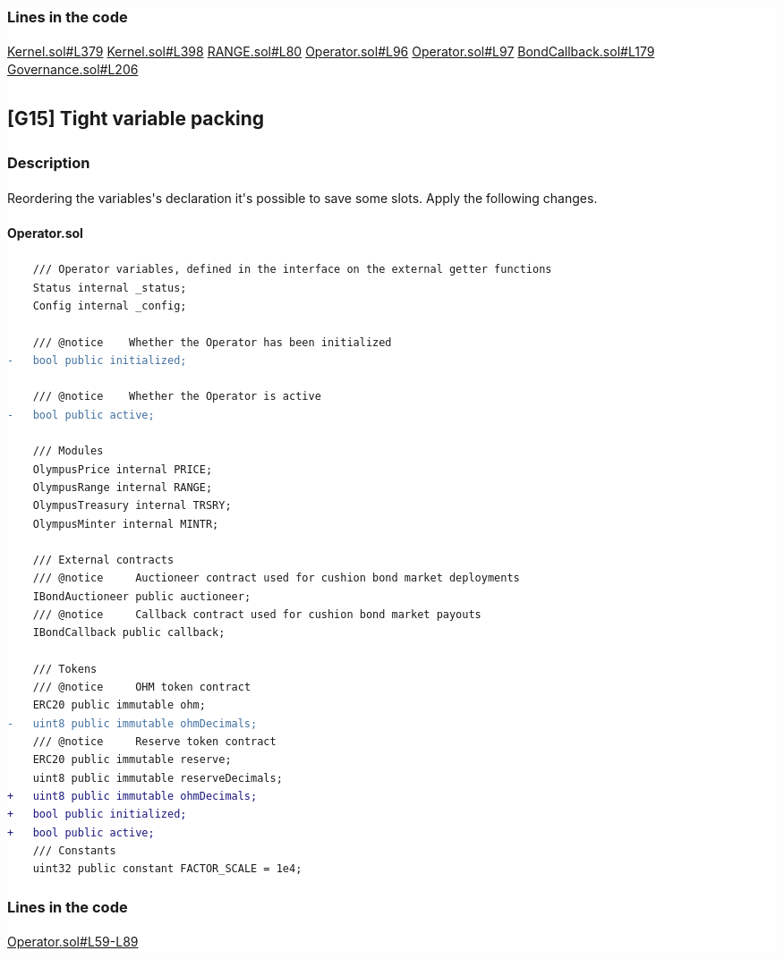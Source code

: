 ### Lines in the code
[Kernel.sol#L379](https://github.com/code-423n4/2022-08-olympus/blob/277535739c465c75d37c33d706ab76365df2aade/src/Kernel.sol#L379)
[Kernel.sol#L398](https://github.com/code-423n4/2022-08-olympus/blob/277535739c465c75d37c33d706ab76365df2aade/src/Kernel.sol#L398)
[RANGE.sol#L80](https://github.com/code-423n4/2022-08-olympus/blob/277535739c465c75d37c33d706ab76365df2aade/src/modules/RANGE.sol#L80)
[Operator.sol#L96](https://github.com/code-423n4/2022-08-olympus/blob/277535739c465c75d37c33d706ab76365df2aade/src/policies/Operator.sol#L96)
[Operator.sol#L97](https://github.com/code-423n4/2022-08-olympus/blob/277535739c465c75d37c33d706ab76365df2aade/src/policies/Operator.sol#L97)
[BondCallback.sol#L179](https://github.com/code-423n4/2022-08-olympus/blob/277535739c465c75d37c33d706ab76365df2aade/src/policies/BondCallback.sol#L179)
[Governance.sol#L206](https://github.com/code-423n4/2022-08-olympus/blob/277535739c465c75d37c33d706ab76365df2aade/src/policies/Governance.sol#L206)

## [G15] Tight variable packing 
### Description
Reordering the variables's declaration it's possible to save some slots. Apply the following changes.

#### Operator.sol
```diff
    /// Operator variables, defined in the interface on the external getter functions
    Status internal _status;
    Config internal _config;

    /// @notice    Whether the Operator has been initialized
-   bool public initialized;

    /// @notice    Whether the Operator is active
-   bool public active;

    /// Modules
    OlympusPrice internal PRICE;
    OlympusRange internal RANGE;
    OlympusTreasury internal TRSRY;
    OlympusMinter internal MINTR;

    /// External contracts
    /// @notice     Auctioneer contract used for cushion bond market deployments
    IBondAuctioneer public auctioneer;
    /// @notice     Callback contract used for cushion bond market payouts
    IBondCallback public callback;

    /// Tokens
    /// @notice     OHM token contract
    ERC20 public immutable ohm;
-   uint8 public immutable ohmDecimals;
    /// @notice     Reserve token contract
    ERC20 public immutable reserve;
    uint8 public immutable reserveDecimals;
+   uint8 public immutable ohmDecimals;
+   bool public initialized;
+   bool public active;
    /// Constants
    uint32 public constant FACTOR_SCALE = 1e4;
```
### Lines in the code
[Operator.sol#L59-L89](https://github.com/code-423n4/2022-08-olympus/blob/277535739c465c75d37c33d706ab76365df2aade/src/policies/Operator.sol#L59-L89)
